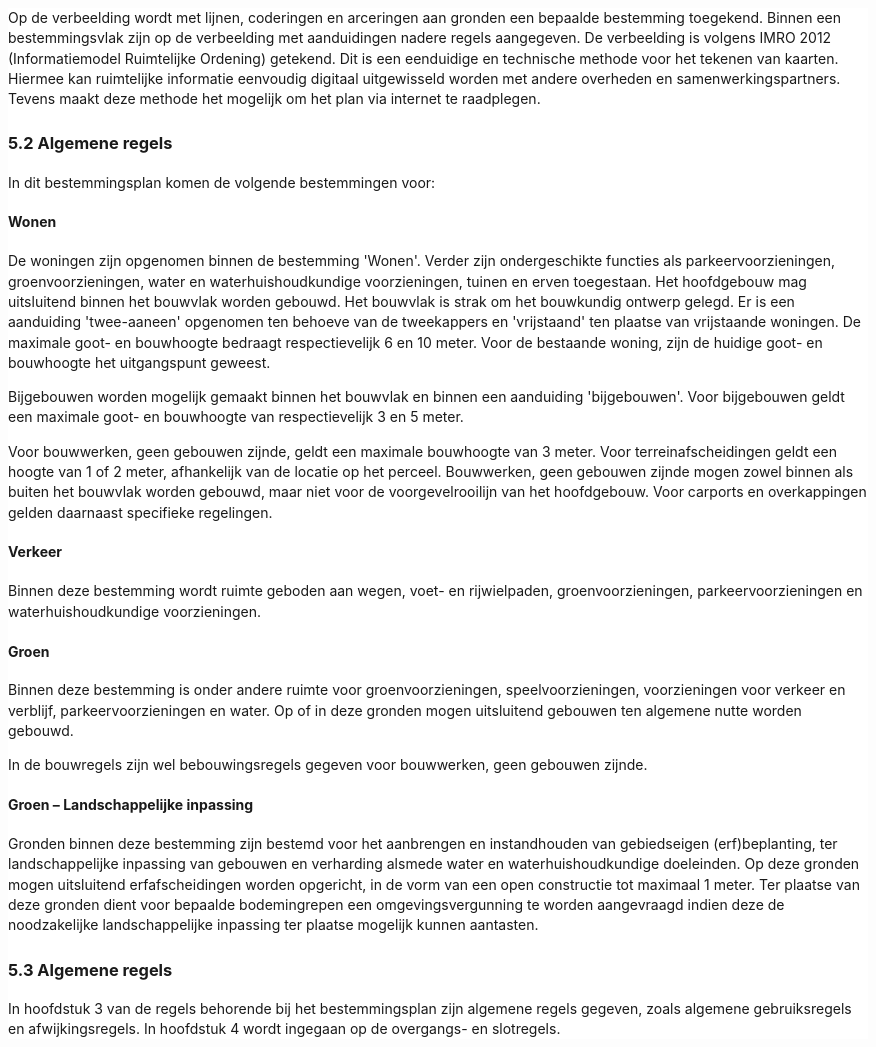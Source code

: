 Op de verbeelding wordt met lijnen, coderingen en arceringen aan gronden een bepaalde bestemming toegekend. Binnen een bestemmingsvlak zijn op de verbeelding met aanduidingen nadere regels aangegeven. De verbeelding is volgens IMRO 2012 (Informatiemodel Ruimtelijke Ordening) getekend. Dit is een eenduidige en technische methode voor het tekenen van kaarten. Hiermee kan ruimtelijke informatie eenvoudig digitaal uitgewisseld worden met andere overheden en samenwerkingspartners. Tevens maakt deze methode het mogelijk om het plan via internet te raadplegen.

### <span id="page-40-2"></span>**5.2 Algemene regels**

In dit bestemmingsplan komen de volgende bestemmingen voor:

#### Wonen

De woningen zijn opgenomen binnen de bestemming 'Wonen'. Verder zijn ondergeschikte functies als parkeervoorzieningen, groenvoorzieningen, water en waterhuishoudkundige voorzieningen, tuinen en erven toegestaan. Het hoofdgebouw mag uitsluitend binnen het bouwvlak worden gebouwd. Het bouwvlak is strak om het bouwkundig ontwerp gelegd. Er is een aanduiding 'twee-aaneen' opgenomen ten behoeve van de tweekappers en 'vrijstaand' ten plaatse van vrijstaande woningen. De maximale goot- en bouwhoogte bedraagt respectievelijk 6 en 10 meter. Voor de bestaande woning, zijn de huidige goot- en bouwhoogte het uitgangspunt geweest.

Bijgebouwen worden mogelijk gemaakt binnen het bouwvlak en binnen een aanduiding 'bijgebouwen'. Voor bijgebouwen geldt een maximale goot- en bouwhoogte van respectievelijk 3 en 5 meter.

Voor bouwwerken, geen gebouwen zijnde, geldt een maximale bouwhoogte van 3 meter. Voor terreinafscheidingen geldt een hoogte van 1 of 2 meter, afhankelijk van de locatie op het perceel. Bouwwerken, geen gebouwen zijnde mogen zowel binnen als buiten het bouwvlak worden gebouwd, maar niet voor de voorgevelrooilijn van het hoofdgebouw. Voor carports en overkappingen gelden daarnaast specifieke regelingen.

#### Verkeer

Binnen deze bestemming wordt ruimte geboden aan wegen, voet- en rijwielpaden, groenvoorzieningen, parkeervoorzieningen en waterhuishoudkundige voorzieningen.

#### Groen

Binnen deze bestemming is onder andere ruimte voor groenvoorzieningen, speelvoorzieningen, voorzieningen voor verkeer en verblijf, parkeervoorzieningen en water. Op of in deze gronden mogen uitsluitend gebouwen ten algemene nutte worden gebouwd.

In de bouwregels zijn wel bebouwingsregels gegeven voor bouwwerken, geen gebouwen zijnde.

#### Groen – Landschappelijke inpassing

Gronden binnen deze bestemming zijn bestemd voor het aanbrengen en instandhouden van gebiedseigen (erf)beplanting, ter landschappelijke inpassing van gebouwen en verharding alsmede water en waterhuishoudkundige doeleinden. Op deze gronden mogen uitsluitend erfafscheidingen worden opgericht, in de vorm van een open constructie tot maximaal 1 meter. Ter plaatse van deze gronden dient voor bepaalde bodemingrepen een omgevingsvergunning te worden aangevraagd indien deze de noodzakelijke landschappelijke inpassing ter plaatse mogelijk kunnen aantasten.

### <span id="page-41-0"></span>**5.3 Algemene regels**

In hoofdstuk 3 van de regels behorende bij het bestemmingsplan zijn algemene regels gegeven, zoals algemene gebruiksregels en afwijkingsregels. In hoofdstuk 4 wordt ingegaan op de overgangs- en slotregels.
